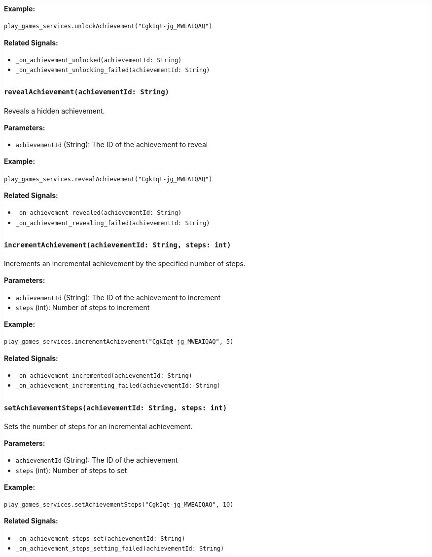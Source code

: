 **Example:**
```gdscript
play_games_services.unlockAchievement("CgkIqt-jg_MWEAIQAQ")
```

**Related Signals:**
- `_on_achievement_unlocked(achievementId: String)`
- `_on_achievement_unlocking_failed(achievementId: String)`

### `revealAchievement(achievementId: String)`

Reveals a hidden achievement.

**Parameters:**
- `achievementId` (String): The ID of the achievement to reveal

**Example:**
```gdscript
play_games_services.revealAchievement("CgkIqt-jg_MWEAIQAQ")
```

**Related Signals:**
- `_on_achievement_revealed(achievementId: String)`
- `_on_achievement_revealing_failed(achievementId: String)`

### `incrementAchievement(achievementId: String, steps: int)`

Increments an incremental achievement by the specified number of steps.

**Parameters:**
- `achievementId` (String): The ID of the achievement to increment
- `steps` (int): Number of steps to increment

**Example:**
```gdscript
play_games_services.incrementAchievement("CgkIqt-jg_MWEAIQAQ", 5)
```

**Related Signals:**
- `_on_achievement_incremented(achievementId: String)`
- `_on_achievement_incrementing_failed(achievementId: String)`

### `setAchievementSteps(achievementId: String, steps: int)`

Sets the number of steps for an incremental achievement.

**Parameters:**
- `achievementId` (String): The ID of the achievement
- `steps` (int): Number of steps to set

**Example:**
```gdscript
play_games_services.setAchievementSteps("CgkIqt-jg_MWEAIQAQ", 10)
```

**Related Signals:**
- `_on_achievement_steps_set(achievementId: String)`
- `_on_achievement_steps_setting_failed(achievementId: String)`
